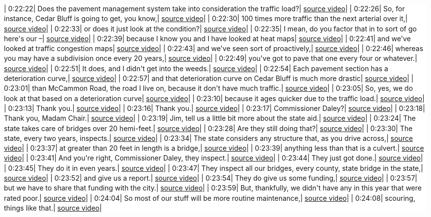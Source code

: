 | 0:22:22| Does the pavement management system take into consideration the traffic load?| [source video](https://archive.org/details/co-com-ws-r-1467-230213?start=1342)|
| 0:22:26| So, for instance, Cedar Bluff is going to get, you know,| [source video](https://archive.org/details/co-com-ws-r-1467-230213?start=1346)|
| 0:22:30| 100 times more traffic than the next arterial over it,| [source video](https://archive.org/details/co-com-ws-r-1467-230213?start=1350)|
| 0:22:33| or does it just look at the condition?| [source video](https://archive.org/details/co-com-ws-r-1467-230213?start=1353)|
| 0:22:35| I mean, do you factor that in to sort of go here's our –| [source video](https://archive.org/details/co-com-ws-r-1467-230213?start=1355)|
| 0:22:39| because I know you and I have looked at heat maps| [source video](https://archive.org/details/co-com-ws-r-1467-230213?start=1359)|
| 0:22:41| and we've looked at traffic congestion maps| [source video](https://archive.org/details/co-com-ws-r-1467-230213?start=1361)|
| 0:22:43| and we've seen sort of proactively,| [source video](https://archive.org/details/co-com-ws-r-1467-230213?start=1363)|
| 0:22:46| whereas you may have a subdivision once every 20 years,| [source video](https://archive.org/details/co-com-ws-r-1467-230213?start=1366)|
| 0:22:49| you've got to pave that one every four or whatever.| [source video](https://archive.org/details/co-com-ws-r-1467-230213?start=1369)|
| 0:22:51| It does, and I didn't get into the weeds.| [source video](https://archive.org/details/co-com-ws-r-1467-230213?start=1371)|
| 0:22:54| Each pavement section has a deterioration curve,| [source video](https://archive.org/details/co-com-ws-r-1467-230213?start=1374)|
| 0:22:57| and that deterioration curve on Cedar Bluff is much more drastic| [source video](https://archive.org/details/co-com-ws-r-1467-230213?start=1377)|
| 0:23:01| than McCammon Road, the road I live on, because it don't have much traffic.| [source video](https://archive.org/details/co-com-ws-r-1467-230213?start=1381)|
| 0:23:05| So, yes, we do look at that based on a deterioration curve| [source video](https://archive.org/details/co-com-ws-r-1467-230213?start=1385)|
| 0:23:10| because it ages quicker due to the traffic load.| [source video](https://archive.org/details/co-com-ws-r-1467-230213?start=1390)|
| 0:23:13| Thank you.| [source video](https://archive.org/details/co-com-ws-r-1467-230213?start=1393)|
| 0:23:16| Thank you.| [source video](https://archive.org/details/co-com-ws-r-1467-230213?start=1396)|
| 0:23:17| Commissioner Daley?| [source video](https://archive.org/details/co-com-ws-r-1467-230213?start=1397)|
| 0:23:18| Thank you, Madam Chair.| [source video](https://archive.org/details/co-com-ws-r-1467-230213?start=1398)|
| 0:23:19| Jim, tell us a little bit more about the state aid.| [source video](https://archive.org/details/co-com-ws-r-1467-230213?start=1399)|
| 0:23:24| The state takes care of bridges over 20 hemi-feet.| [source video](https://archive.org/details/co-com-ws-r-1467-230213?start=1404)|
| 0:23:28| Are they still doing that?| [source video](https://archive.org/details/co-com-ws-r-1467-230213?start=1408)|
| 0:23:30| The state, every two years, inspects.| [source video](https://archive.org/details/co-com-ws-r-1467-230213?start=1410)|
| 0:23:34| The state considers any structure that, as you drive across,| [source video](https://archive.org/details/co-com-ws-r-1467-230213?start=1414)|
| 0:23:37| at greater than 20 feet in length is a bridge,| [source video](https://archive.org/details/co-com-ws-r-1467-230213?start=1417)|
| 0:23:39| anything less than that is a culvert.| [source video](https://archive.org/details/co-com-ws-r-1467-230213?start=1419)|
| 0:23:41| And you're right, Commissioner Daley, they inspect.| [source video](https://archive.org/details/co-com-ws-r-1467-230213?start=1421)|
| 0:23:44| They just got done.| [source video](https://archive.org/details/co-com-ws-r-1467-230213?start=1424)|
| 0:23:45| They do it in even years.| [source video](https://archive.org/details/co-com-ws-r-1467-230213?start=1425)|
| 0:23:47| They inspect all our bridges, every county, state bridge in the state,| [source video](https://archive.org/details/co-com-ws-r-1467-230213?start=1427)|
| 0:23:52| and give us a report.| [source video](https://archive.org/details/co-com-ws-r-1467-230213?start=1432)|
| 0:23:54| They do give us some funding,| [source video](https://archive.org/details/co-com-ws-r-1467-230213?start=1434)|
| 0:23:57| but we have to share that funding with the city.| [source video](https://archive.org/details/co-com-ws-r-1467-230213?start=1437)|
| 0:23:59| But, thankfully, we didn't have any in this year that were rated poor.| [source video](https://archive.org/details/co-com-ws-r-1467-230213?start=1439)|
| 0:24:04| So most of our stuff will be more routine maintenance,| [source video](https://archive.org/details/co-com-ws-r-1467-230213?start=1444)|
| 0:24:08| scouring, things like that.| [source video](https://archive.org/details/co-com-ws-r-1467-230213?start=1448)|